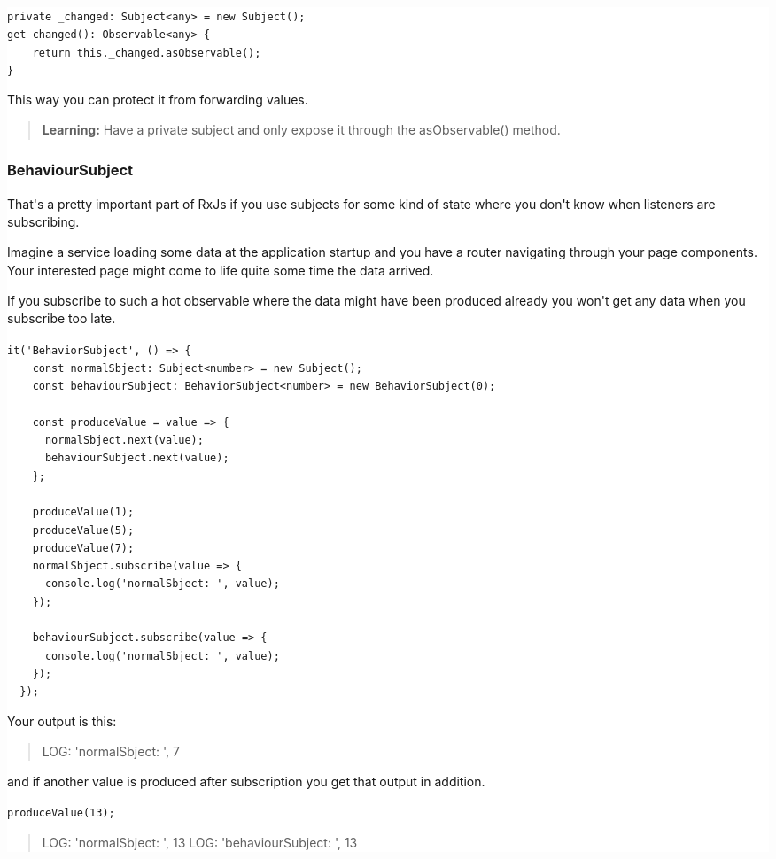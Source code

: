```
private _changed: Subject<any> = new Subject();
get changed(): Observable<any> {
	return this._changed.asObservable();
}
```

This way you can protect it from forwarding values.

> **Learning:** Have a private subject and only expose it through the asObservable() method.


### BehaviourSubject
That's a pretty important part of RxJs if you use subjects for some kind of state where you don't know when listeners are subscribing.

Imagine a service loading some data at the application startup and you have a router navigating through your page components. Your interested page might come to life quite some time the data arrived.

If you subscribe to such a hot observable where the data might have been produced already you won't get any data when you subscribe too late.

```
it('BehaviorSubject', () => {
    const normalSbject: Subject<number> = new Subject();
    const behaviourSubject: BehaviorSubject<number> = new BehaviorSubject(0);

    const produceValue = value => {
      normalSbject.next(value);
      behaviourSubject.next(value);
    };

    produceValue(1);
    produceValue(5);
    produceValue(7);
    normalSbject.subscribe(value => {
      console.log('normalSbject: ', value);
    });

    behaviourSubject.subscribe(value => {
      console.log('normalSbject: ', value);
    });
  });
```

Your output is this:
> LOG: 'normalSbject: ', 7

and if another value is produced after subscription you get that output in addition.

```
produceValue(13);
```

> LOG: 'normalSbject: ', 13
> LOG: 'behaviourSubject: ', 13
